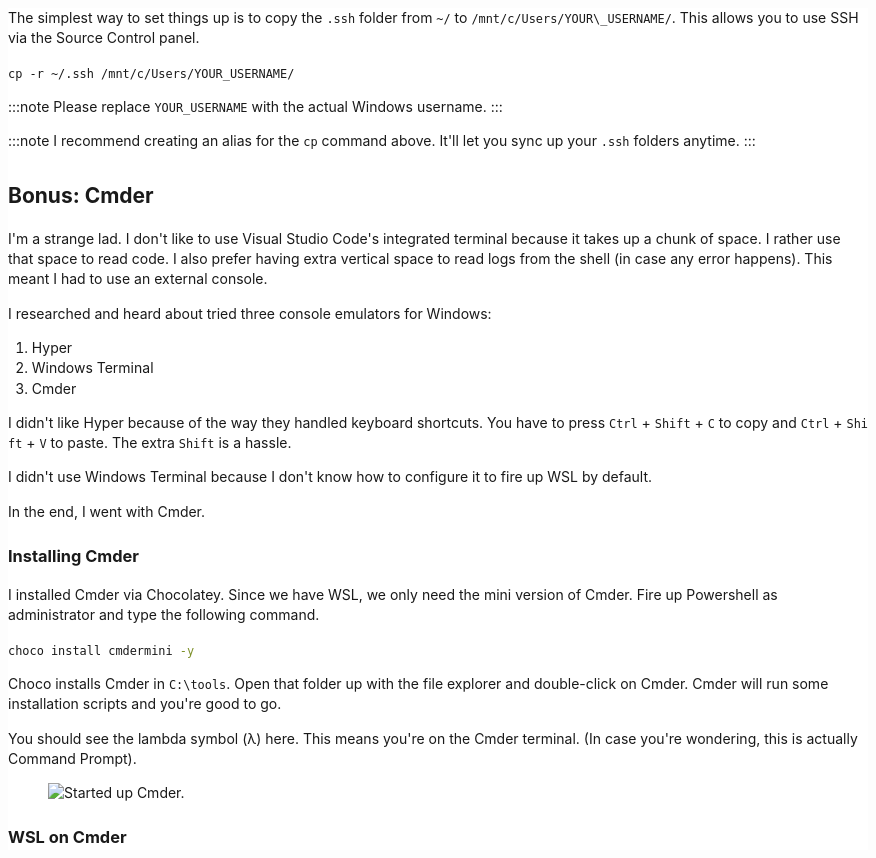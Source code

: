The simplest way to set things up is to copy the `.ssh` folder from `~/` to `/mnt/c/Users/YOUR\_USERNAME/`. This allows you to use SSH via the Source Control panel.

```
cp -r ~/.ssh /mnt/c/Users/YOUR_USERNAME/ 
```

:::note
Please replace `YOUR_USERNAME` with the actual Windows username.
:::



:::note
I recommend creating an alias for the `cp` command above. It'll let you sync up your `.ssh` folders anytime. 
:::

## Bonus: Cmder

I'm a strange lad. I don't like to use Visual Studio Code's integrated terminal because it takes up a chunk of space. I rather use that space to read code. I also prefer having extra vertical space to read logs from the shell (in case any error happens). This meant I had to use an external console. 

I researched and heard about tried three console emulators for Windows: 

1. Hyper
2. Windows Terminal
3. Cmder 

I didn't like Hyper because of the way they handled keyboard shortcuts. You have to press `Ctrl` + `Shift` + `C` to copy and `Ctrl` + `Shift` + `V` to paste. The extra `Shift` is a hassle. 

I didn't use Windows Terminal because I don't know how to configure it to fire up WSL by default. 

In the end, I went with Cmder. 

### Installing Cmder

I installed Cmder via Chocolatey. Since we have WSL, we only need the mini version of Cmder. Fire up Powershell as administrator and type the following command.

```bash
choco install cmdermini -y
```

Choco installs Cmder in `C:\tools`. Open that folder up with the file explorer and double-click on Cmder. Cmder will run some installation scripts and you're good to go.

You should see the lambda symbol (λ) here. This means you're on the Cmder terminal. (In case you're wondering, this is actually Command Prompt).

<figure role="figure">
  <img src="/images/2020/wsl/cmder.png" alt="Started up Cmder.">
</figure>

### WSL on Cmder
